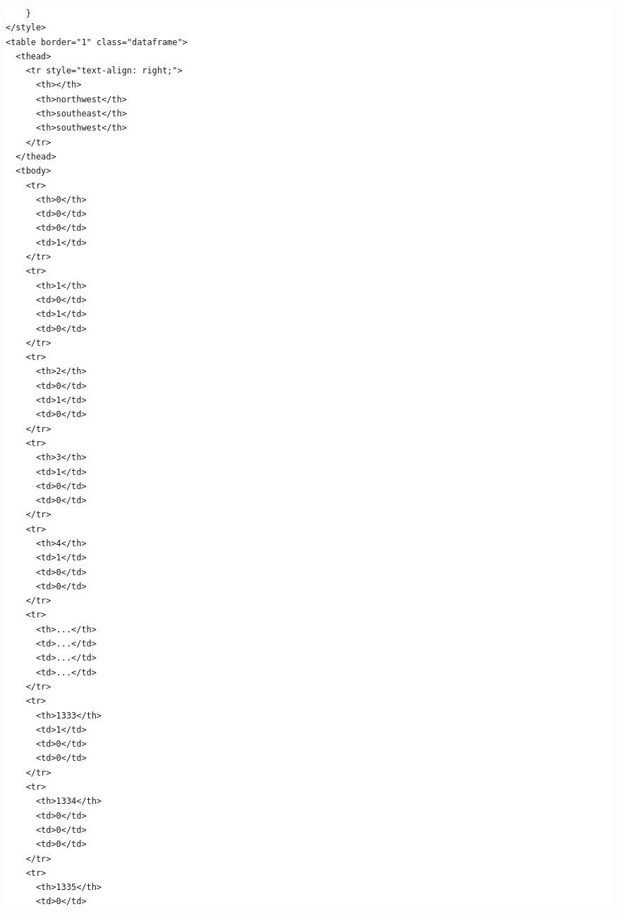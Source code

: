 ```{=html}
    }
</style>
<table border="1" class="dataframe">
  <thead>
    <tr style="text-align: right;">
      <th></th>
      <th>northwest</th>
      <th>southeast</th>
      <th>southwest</th>
    </tr>
  </thead>
  <tbody>
    <tr>
      <th>0</th>
      <td>0</td>
      <td>0</td>
      <td>1</td>
    </tr>
    <tr>
      <th>1</th>
      <td>0</td>
      <td>1</td>
      <td>0</td>
    </tr>
    <tr>
      <th>2</th>
      <td>0</td>
      <td>1</td>
      <td>0</td>
    </tr>
    <tr>
      <th>3</th>
      <td>1</td>
      <td>0</td>
      <td>0</td>
    </tr>
    <tr>
      <th>4</th>
      <td>1</td>
      <td>0</td>
      <td>0</td>
    </tr>
    <tr>
      <th>...</th>
      <td>...</td>
      <td>...</td>
      <td>...</td>
    </tr>
    <tr>
      <th>1333</th>
      <td>1</td>
      <td>0</td>
      <td>0</td>
    </tr>
    <tr>
      <th>1334</th>
      <td>0</td>
      <td>0</td>
      <td>0</td>
    </tr>
    <tr>
      <th>1335</th>
      <td>0</td>
```